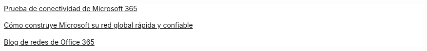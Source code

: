 [Prueba de conectividad de Microsoft 365](https://aka.ms/netonboard)

[Cómo construye Microsoft su red global rápida y confiable](https://azure.microsoft.com/blog/how-microsoft-builds-its-fast-and-reliable-global-network/)

[Blog de redes de Office 365](https://techcommunity.microsoft.com/t5/Office-365-Networking/bd-p/Office365Networking)